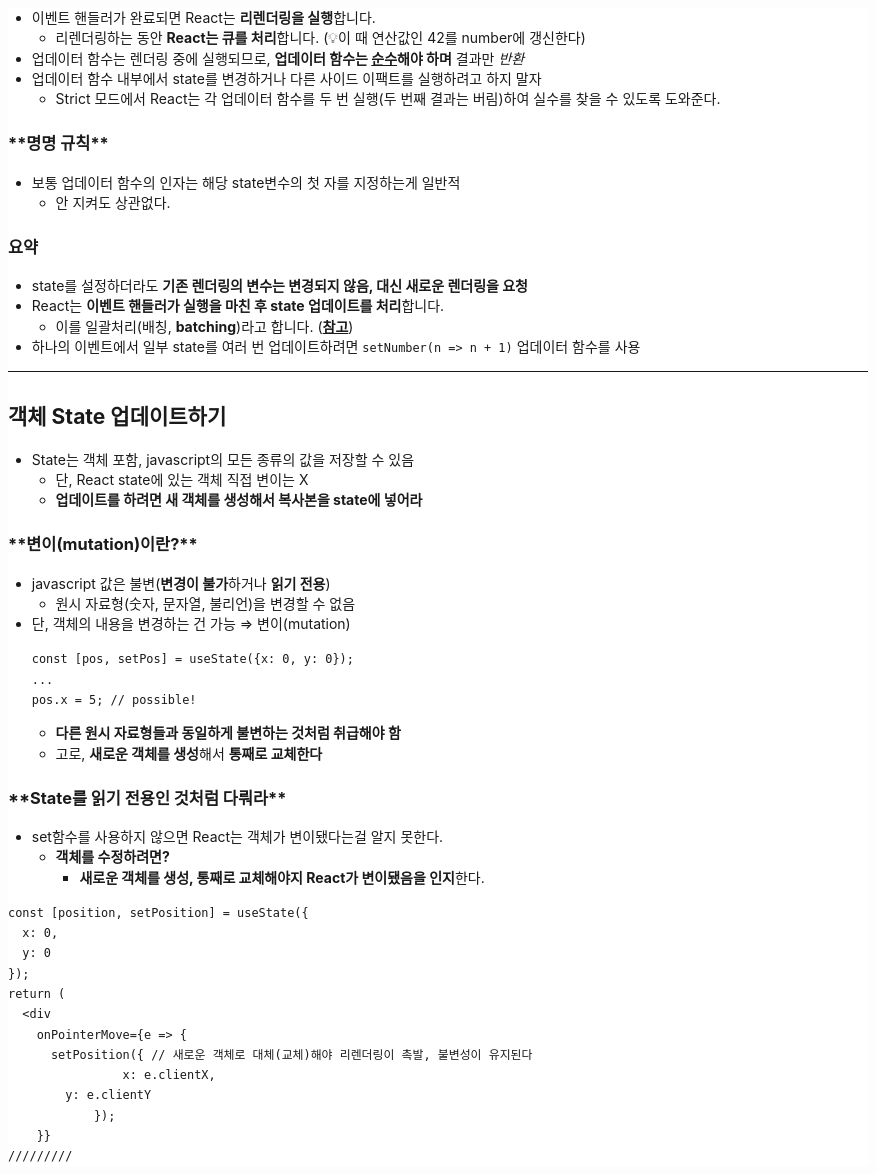 - 이벤트 핸들러가 완료되면 React는 **리렌더링을 실행**합니다.
  - 리렌더링하는 동안 **React는 큐를 처리**합니다. (💡이 때 연산값인 42를 number에 갱신한다)
- 업데이터 함수는 렌더링 중에 실행되므로, **업데이터 함수는 [순수](https://react-ko.dev/learn/keeping-components-pure)해야 하며** 결과만 _반환_
- 업데이터 함수 내부에서 state를 변경하거나 다른 사이드 이팩트를 실행하려고 하지 말자
  - Strict 모드에서 React는 각 업데이터 함수를 두 번 실행(두 번째 결과는 버림)하여 실수를 찾을 수 있도록 도와준다.

### \***\*명명 규칙\*\***

- 보통 업데이터 함수의 인자는 해당 state변수의 첫 자를 지정하는게 일반적
  - 안 지켜도 상관없다.

### 요약

- state를 설정하더라도 **기존 렌더링의 변수는 변경되지 않음, 대신 새로운 렌더링을 요청**
- React는 **이벤트 핸들러가 실행을 마친 후 state 업데이트를 처리**합니다.
  - 이를 일괄처리(배칭, **batching**)라고 합니다. (**[참고](https://immigration9.github.io/react/2021/06/12/automatic-batching-react.html)**)
- 하나의 이벤트에서 일부 state를 여러 번 업데이트하려면 `setNumber(n => n + 1)` 업데이터 함수를 사용

---

## 객체 State 업데이트하기

- State는 객체 포함, javascript의 모든 종류의 값을 저장할 수 있음
  - 단, React state에 있는 객체 직접 변이는 X
  - **업데이트를 하려면 새 객체를 생성해서 복사본을 state에 넣어라**

### \***\*변이(mutation)이란?\*\***

- javascript 값은 불변(**변경이 불가**하거나 **읽기 전용**)
  - 원시 자료형(숫자, 문자열, 불리언)을 변경할 수 없음
- 단, 객체의 내용을 변경하는 건 가능 ⇒ 변이(mutation)
  ```tsx
  const [pos, setPos] = useState({x: 0, y: 0});
  ...
  pos.x = 5; // possible!
  ```
  - **다른 원시 자료형들과 동일하게 불변하는 것처럼 취급해야 함**
  - 고로, **새로운 객체를 생성**해서 **통째로 교체한다**

### \***\*State를 읽기 전용인 것처럼 다뤄라\*\***

- set함수를 사용하지 않으면 React는 객체가 변이됐다는걸 알지 못한다.
  - **객체를 수정하려면?**
    - **새로운 객체를 생성, 통째로 교체해야지 React가 변이됐음을 인지**한다.

```tsx
const [position, setPosition] = useState({
  x: 0,
  y: 0
});
return (
  <div
    onPointerMove={e => {
      setPosition({ // 새로운 객체로 대체(교체)해야 리렌더링이 촉발, 불변성이 유지된다
				x: e.clientX,
        y: e.clientY
			});
    }}
/////////
```

